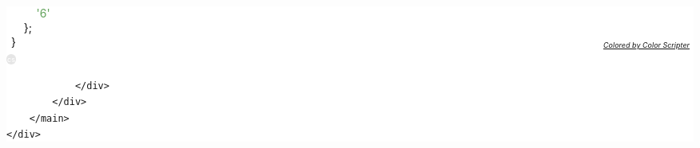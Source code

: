 <div style="padding: 0 6px; white-space: pre; line-height: 130%;">&nbsp;&nbsp;&nbsp;&nbsp;&nbsp;&nbsp;&nbsp;&nbsp;<span style="color: #63a35c;">'6'</span>&nbsp;</div>
<div style="padding: 0 6px; white-space: pre; line-height: 130%;">&nbsp;&nbsp;&nbsp;&nbsp;};&nbsp;</div>
<div style="padding: 0 6px; white-space: pre; line-height: 130%;">}</div>
</div>
<div style="text-align: right; margin-top: -13px; margin-right: 5px; font-size: 9px; font-style: italic;"><a style="color: #e5e5e5text-decoration:none;" href="http://colorscripter.com/info#e" target="_blank" rel="noopener">Colored by Color Scripter</a></div>
</td>
<td style="vertical-align: bottom; padding: 0 2px 4px 0;"><a style="text-decoration: none; color: white;" href="http://colorscripter.com/info#e" target="_blank" rel="noopener"><span style="font-size: 9px; word-break: normal; background-color: #e5e5e5; color: white; border-radius: 10px; padding: 1px;">cs</span></a></td>
</tr>
</tbody>
</table>
</div>
                        </div>
                        <br>
                        <div class="tags"></div>
                    </div>
                    
                </div>
            </div>
        </main>
    </div>
</div>


</body>
